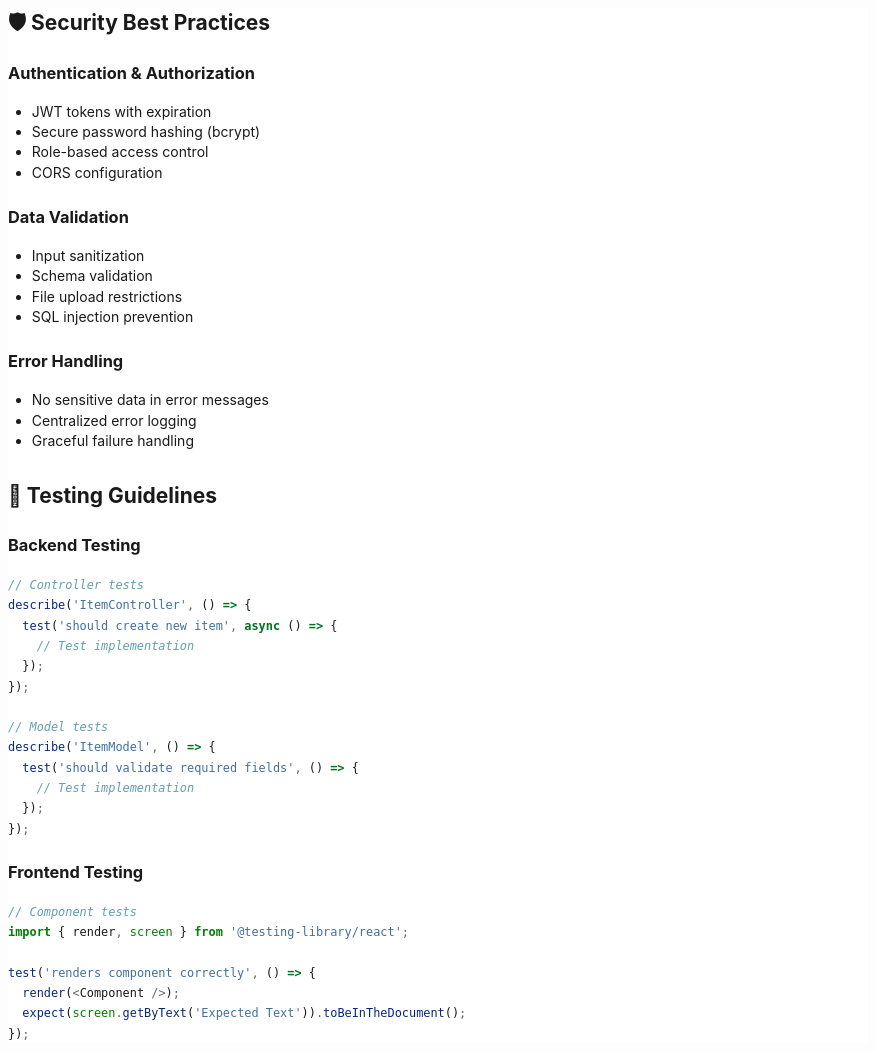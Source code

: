 ## 🛡️ Security Best Practices

### Authentication & Authorization
- JWT tokens with expiration
- Secure password hashing (bcrypt)
- Role-based access control
- CORS configuration

### Data Validation
- Input sanitization
- Schema validation
- File upload restrictions
- SQL injection prevention

### Error Handling
- No sensitive data in error messages
- Centralized error logging
- Graceful failure handling

## 🧪 Testing Guidelines

### Backend Testing
```javascript
// Controller tests
describe('ItemController', () => {
  test('should create new item', async () => {
    // Test implementation
  });
});

// Model tests
describe('ItemModel', () => {
  test('should validate required fields', () => {
    // Test implementation
  });
});
```

### Frontend Testing
```javascript
// Component tests
import { render, screen } from '@testing-library/react';

test('renders component correctly', () => {
  render(<Component />);
  expect(screen.getByText('Expected Text')).toBeInTheDocument();
});
```
